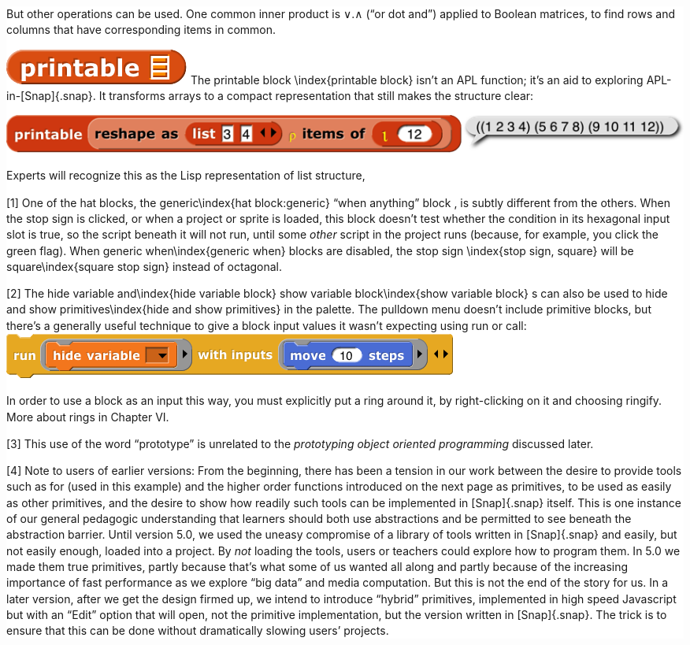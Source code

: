 But other operations can be used. One common inner product is ∨.∧ (“or
dot and”) applied to Boolean matrices, to find rows and columns that
have corresponding items in common.

![image1339.png](assets/image1339.png)  The printable block
\index{printable block} isn’t an APL function; it’s an aid to exploring
APL-in-[Snap]{.snap}. It transforms arrays to a compact representation that
still makes the structure clear:

![image1340.png](assets/image1340.png) 

Experts will recognize this as the Lisp representation of list structure,

[1] One of the hat blocks, the generic\index{hat block:generic} “when
anything” block , is subtly different from the others. When the stop
sign is clicked, or when a project or sprite is loaded, this block
doesn’t test whether the condition in its hexagonal input slot is true,
so the script beneath it will not run, until some *other* script in the
project runs (because, for example, you click the green flag). When
generic when\index{generic when} blocks are disabled, the stop sign
\index{stop sign, square} will be square\index{square stop sign}
instead of octagonal.

[2] The hide variable and\index{hide variable block} show variable
block\index{show variable block} s can also be used to hide and show
primitives\index{hide and show primitives} in the palette. The pulldown
menu doesn’t include primitive blocks, but there’s a generally useful
technique to give a block input values it wasn’t expecting using run or
call:![image120.png](assets/image120.png) 

In order to use a block as an input this way, you must explicitly put a
ring around it, by right-clicking on it and choosing ringify. More about
rings in Chapter VI.

[3] This use of the word “prototype” is unrelated to the *prototyping
object oriented programming* discussed later.

[4] Note to users of earlier versions: From the beginning, there has
been a tension in our work between the desire to provide tools such as
for (used in this example) and the higher order functions introduced on
the next page as primitives, to be used as easily as other primitives,
and the desire to show how readily such tools can be implemented in
[Snap]{.snap} itself. This is one instance of our general pedagogic
understanding that learners should both use abstractions and be
permitted to see beneath the abstraction barrier. Until version 5.0, we
used the uneasy compromise of a library of tools written in [Snap]{.snap} and
easily, but not easily enough, loaded into a project. By *not* loading
the tools, users or teachers could explore how to program them. In 5.0
we made them true primitives, partly because that’s what some of us
wanted all along and partly because of the increasing importance of fast
performance as we explore “big data” and media computation. But this is
not the end of the story for us. In a later version, after we get the
design firmed up, we intend to introduce “hybrid” primitives,
implemented in high speed Javascript but with an “Edit” option that will
open, not the primitive implementation, but the version written in
[Snap]{.snap}. The trick is to ensure that this can be done without
dramatically slowing users’ projects.
